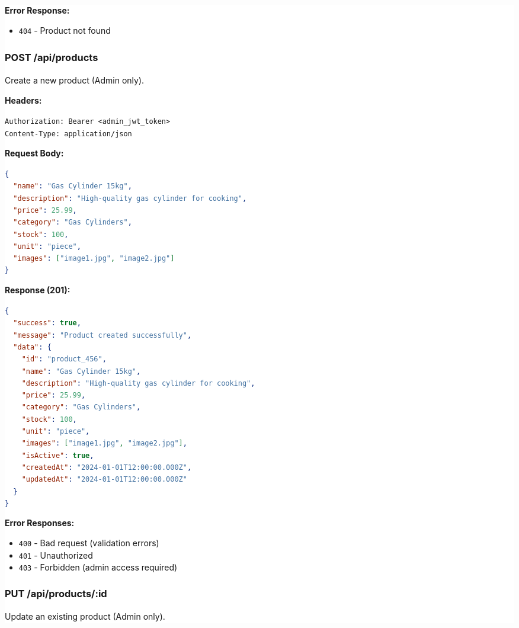 **Error Response:**
- `404` - Product not found

### POST /api/products
Create a new product (Admin only).

**Headers:**
```
Authorization: Bearer <admin_jwt_token>
Content-Type: application/json
```

**Request Body:**
```json
{
  "name": "Gas Cylinder 15kg",
  "description": "High-quality gas cylinder for cooking",
  "price": 25.99,
  "category": "Gas Cylinders",
  "stock": 100,
  "unit": "piece",
  "images": ["image1.jpg", "image2.jpg"]
}
```

**Response (201):**
```json
{
  "success": true,
  "message": "Product created successfully",
  "data": {
    "id": "product_456",
    "name": "Gas Cylinder 15kg",
    "description": "High-quality gas cylinder for cooking",
    "price": 25.99,
    "category": "Gas Cylinders",
    "stock": 100,
    "unit": "piece",
    "images": ["image1.jpg", "image2.jpg"],
    "isActive": true,
    "createdAt": "2024-01-01T12:00:00.000Z",
    "updatedAt": "2024-01-01T12:00:00.000Z"
  }
}
```

**Error Responses:**
- `400` - Bad request (validation errors)
- `401` - Unauthorized
- `403` - Forbidden (admin access required)

### PUT /api/products/:id
Update an existing product (Admin only).
